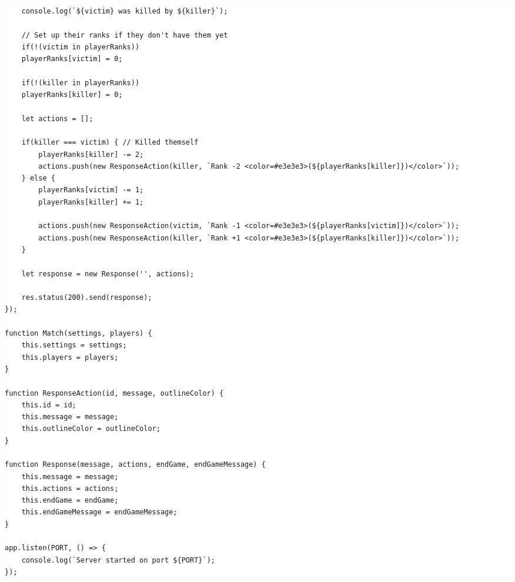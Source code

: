 		console.log(`${victim} was killed by ${killer}`);

		// Set up their ranks if they don't have them yet
		if(!(victim in playerRanks))
		playerRanks[victim] = 0;
		
		if(!(killer in playerRanks))
		playerRanks[killer] = 0;
		
		let actions = [];

		if(killer === victim) { // Killed themself
			playerRanks[killer] -= 2;
			actions.push(new ResponseAction(killer, `Rank -2 <color=#e3e3e3>(${playerRanks[killer]})</color>`));
		} else {
			playerRanks[victim] -= 1;
			playerRanks[killer] += 1;

			actions.push(new ResponseAction(victim, `Rank -1 <color=#e3e3e3>(${playerRanks[victim]})</color>`));
			actions.push(new ResponseAction(killer, `Rank +1 <color=#e3e3e3>(${playerRanks[killer]})</color>`));
		}

		let response = new Response('', actions);

		res.status(200).send(response);
	});

	function Match(settings, players) {
		this.settings = settings;
		this.players = players;
	}

	function ResponseAction(id, message, outlineColor) {
		this.id = id;
		this.message = message;
		this.outlineColor = outlineColor;
	}

	function Response(message, actions, endGame, endGameMessage) {
		this.message = message;
		this.actions = actions;
		this.endGame = endGame;
		this.endGameMessage = endGameMessage;
	}

	app.listen(PORT, () => {
		console.log(`Server started on port ${PORT}`);
	});